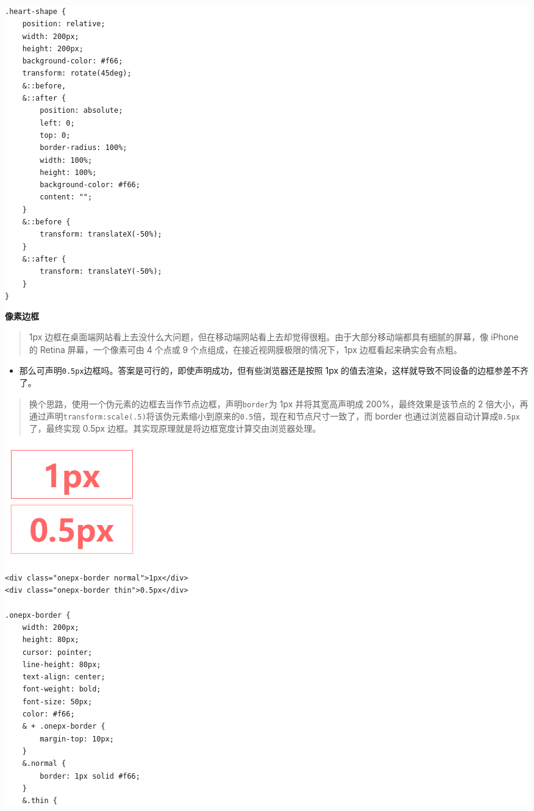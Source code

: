     .heart-shape {
        position: relative;
        width: 200px;
        height: 200px;
        background-color: #f66;
        transform: rotate(45deg);
        &::before,
        &::after {
            position: absolute;
            left: 0;
            top: 0;
            border-radius: 100%;
            width: 100%;
            height: 100%;
            background-color: #f66;
            content: "";
        }
        &::before {
            transform: translateX(-50%);
        }
        &::after {
            transform: translateY(-50%);
        }
    }

**像素边框**

> 1px 边框在桌面端网站看上去没什么大问题，但在移动端网站看上去却觉得很粗。由于大部分移动端都具有细腻的屏幕，像 iPhone 的 Retina 屏幕，一个像素可由 4 个点或 9 个点组成，在接近视网膜极限的情况下，1px 边框看起来确实会有点粗。

- 那么可声明`0.5px`边框吗。答案是可行的，即使声明成功，但有些浏览器还是按照 1px 的值去渲染，这样就导致不同设备的边框参差不齐了。

> 换个思路，使用一个伪元素的边框去当作节点边框，声明`border`为 1px 并将其宽高声明成 200%，最终效果是该节点的 2 倍大小，再通过声明`transform:scale(.5)`将该伪元素缩小到原来的`0.5`倍，现在和节点尺寸一致了，而 border 也通过浏览器自动计算成`0.5px`了，最终实现 0.5px 边框。其实现原理就是将边框宽度计算交由浏览器处理。

![Image 1](_media/b4c2373428004ed2a94ab8ab78f07278.png)

    <div class="onepx-border normal">1px</div>
    <div class="onepx-border thin">0.5px</div>

    .onepx-border {
        width: 200px;
        height: 80px;
        cursor: pointer;
        line-height: 80px;
        text-align: center;
        font-weight: bold;
        font-size: 50px;
        color: #f66;
        & + .onepx-border {
            margin-top: 10px;
        }
        &.normal {
            border: 1px solid #f66;
        }
        &.thin {
